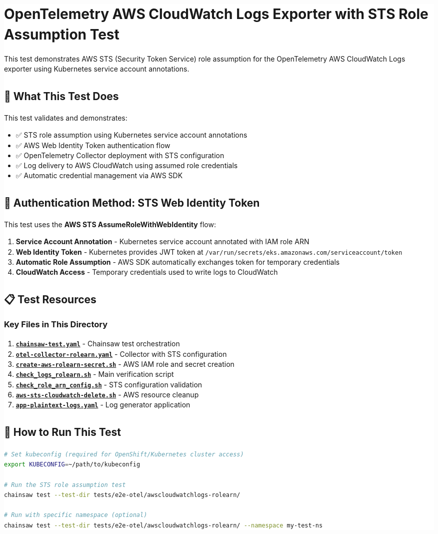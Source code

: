 # OpenTelemetry AWS CloudWatch Logs Exporter with STS Role Assumption Test

This test demonstrates AWS STS (Security Token Service) role assumption for the OpenTelemetry AWS CloudWatch Logs exporter using Kubernetes service account annotations.

## 🎯 What This Test Does

This test validates and demonstrates:
- ✅ STS role assumption using Kubernetes service account annotations
- ✅ AWS Web Identity Token authentication flow
- ✅ OpenTelemetry Collector deployment with STS configuration
- ✅ Log delivery to AWS CloudWatch using assumed role credentials
- ✅ Automatic credential management via AWS SDK

## 🔐 Authentication Method: STS Web Identity Token

This test uses the **AWS STS AssumeRoleWithWebIdentity** flow:

1. **Service Account Annotation** - Kubernetes service account annotated with IAM role ARN
2. **Web Identity Token** - Kubernetes provides JWT token at `/var/run/secrets/eks.amazonaws.com/serviceaccount/token`
3. **Automatic Role Assumption** - AWS SDK automatically exchanges token for temporary credentials
4. **CloudWatch Access** - Temporary credentials used to write logs to CloudWatch

## 📋 Test Resources

### Key Files in This Directory

1. **[`chainsaw-test.yaml`](./chainsaw-test.yaml)** - Chainsaw test orchestration
2. **[`otel-collector-rolearn.yaml`](./otel-collector-rolearn.yaml)** - Collector with STS configuration
3. **[`create-aws-rolearn-secret.sh`](./create-aws-rolearn-secret.sh)** - AWS IAM role and secret creation
4. **[`check_logs_rolearn.sh`](./check_logs_rolearn.sh)** - Main verification script
5. **[`check_role_arn_config.sh`](./check_role_arn_config.sh)** - STS configuration validation
6. **[`aws-sts-cloudwatch-delete.sh`](./aws-sts-cloudwatch-delete.sh)** - AWS resource cleanup
7. **[`app-plaintext-logs.yaml`](./app-plaintext-logs.yaml)** - Log generator application

## 🚀 How to Run This Test

```bash
# Set kubeconfig (required for OpenShift/Kubernetes cluster access)
export KUBECONFIG=~/path/to/kubeconfig

# Run the STS role assumption test
chainsaw test --test-dir tests/e2e-otel/awscloudwatchlogs-rolearn/

# Run with specific namespace (optional)
chainsaw test --test-dir tests/e2e-otel/awscloudwatchlogs-rolearn/ --namespace my-test-ns
```
